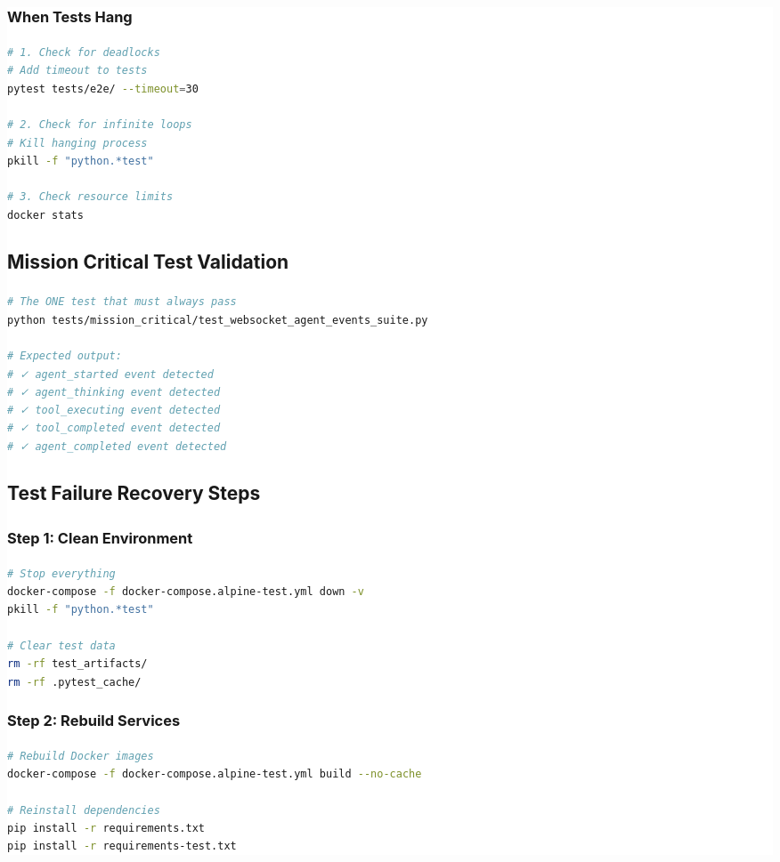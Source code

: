### When Tests Hang
```bash
# 1. Check for deadlocks
# Add timeout to tests
pytest tests/e2e/ --timeout=30

# 2. Check for infinite loops
# Kill hanging process
pkill -f "python.*test"

# 3. Check resource limits
docker stats
```

## Mission Critical Test Validation

```bash
# The ONE test that must always pass
python tests/mission_critical/test_websocket_agent_events_suite.py

# Expected output:
# ✓ agent_started event detected
# ✓ agent_thinking event detected  
# ✓ tool_executing event detected
# ✓ tool_completed event detected
# ✓ agent_completed event detected
```

## Test Failure Recovery Steps

### Step 1: Clean Environment
```bash
# Stop everything
docker-compose -f docker-compose.alpine-test.yml down -v
pkill -f "python.*test"

# Clear test data
rm -rf test_artifacts/
rm -rf .pytest_cache/
```

### Step 2: Rebuild Services
```bash
# Rebuild Docker images
docker-compose -f docker-compose.alpine-test.yml build --no-cache

# Reinstall dependencies
pip install -r requirements.txt
pip install -r requirements-test.txt
```
